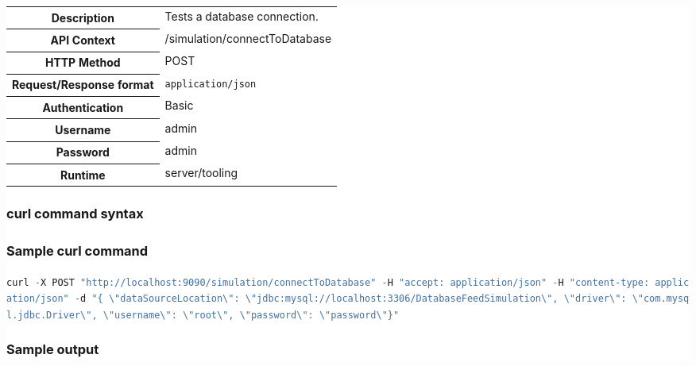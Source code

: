 <table>
<tbody>
<tr class="odd">
<th>Description</th>
<td>Tests a database connection.</td>
</tr>
<tr class="even">
<th>API Context</th>
<td>/simulation/connectToDatabase</code></td>
</tr>
<tr class="odd">
<th>HTTP Method</th>
<td>POST</td>
</tr>
<tr class="even">
<th>Request/Response format</th>
<td><code>application/json</code></td>
</tr>
<tr class="odd">
<th>Authentication</th>
<td>Basic</td>
</tr>
<tr class="even">
<th>Username</th>
<td>admin</td>
</tr>
<tr class="odd">
<th>Password</th>
<td>admin</td>
</tr>
<tr class="even">
<th>Runtime</th>
<td>server/tooling</td>
</tr>
</tbody>
</table>

### curl command syntax

```java

```

### Sample curl command

```java
curl -X POST "http://localhost:9090/simulation/connectToDatabase" -H "accept: application/json" -H "content-type: application/json" -d "{ \"dataSourceLocation\": \"jdbc:mysql://localhost:3306/DatabaseFeedSimulation\", \"driver\": \"com.mysql.jdbc.Driver\", \"username\": \"root\", \"password\": \"password\"}"
```

### Sample output
